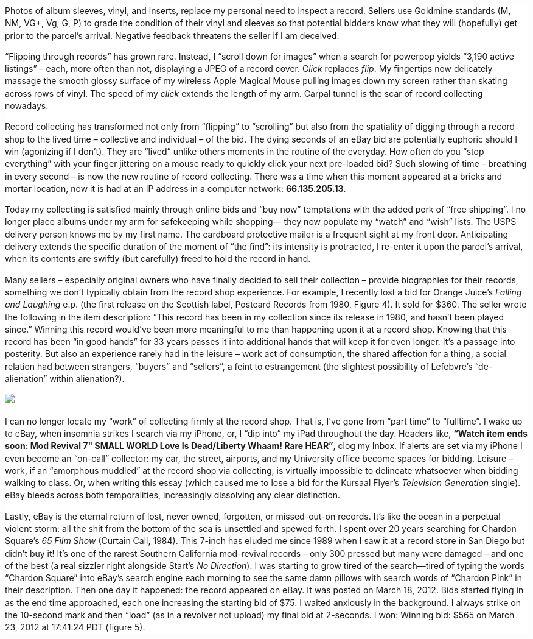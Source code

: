 Photos of album sleeves, vinyl, and inserts, replace my personal need to inspect a record. Sellers use Goldmine standards (M, NM, VG+, Vg, G, P) to grade the condition of their vinyl and sleeves so that potential bidders know what they will (hopefully) get prior to the parcel’s arrival. Negative feedback threatens the seller if I am deceived.

“Flipping through records” has grown rare. Instead, I “scroll down for images” when a search for powerpop yields “3,190 active listings” – each, more often than not, displaying a JPEG of a record cover. C*lick* replaces *flip*. My fingertips now delicately massage the smooth glossy surface of my wireless Apple Magical Mouse pulling images down my screen rather than skating across rows of vinyl. The speed of my *click* extends the length of my arm. Carpal tunnel is the scar of record collecting nowadays.

Record collecting has transformed not only from “flipping” to “scrolling” but also from the spatiality of digging through a record shop to the lived time – collective and individual – of the bid. The dying seconds of an eBay bid are potentially euphoric should I win (agonizing if I don’t). They are “lived” unlike others moments in the routine of the everyday. How often do you “stop everything” with your finger jittering on a mouse ready to quickly click your next pre-loaded bid? Such slowing of time – breathing in every second – is now the new routine of record collecting. There was a time when this moment appeared at a bricks and mortar location, now it is had at an IP address in a computer network: **66.135.205.13**.

Today my collecting is satisfied mainly through online bids and “buy now” temptations with the added perk of “free shipping”. I no longer place albums under my arm for safekeeping while shopping— they now populate my “watch” and “wish” lists. The USPS delivery person knows me by my first name. The cardboard protective mailer is a frequent sight at my front door. Anticipating delivery extends the specific duration of the moment of “the find”: its intensity is protracted, I re-enter it upon the parcel’s arrival, when its contents are swiftly (but carefully) freed to hold the record in hand.

<span>Many sellers – especially original owners who have finally decided to sell their collection – provide biographies for their records, something we don’t typically obtain from the record shop experience. For example, I recently lost a bid for Orange Juice’s </span>*Falling and Laughing* <span>e.p. (the first release on the Scottish label, Postcard Records from 1980, Figure 4). It sold for $360. The seller wrote the following in the item description: “This record has been in my collection since its release in 1980, and hasn’t been played since.” Winning this record would’ve been more meaningful to me than happening upon it at a record shop. Knowing that this record has been “in good hands” for 33 years passes it into additional hands that will keep it for even longer. It’s a passage into posterity. But also an experience rarely had in the leisure – work act of consumption, the shared affection for a thing, a social relation had between strangers, “buyers” and “sellers”, a feint to estrangement (the slightest possibility of Lefebvre’s “de-alienation” within alienation?).</span>

![](/tne/sites/mediacommons.futureofthebook.org.tne/files/images/figure_4_0.png)

<span>I can no longer locate my “work” of collecting firmly at the record shop. That is, I’ve gone from “part time” to “fulltime”. I wake up to eBay, when insomnia strikes I search via my iPhone, or, I “dip into” my iPad throughout the day. Headers like, </span>**“Watch item ends soon: Mod Revival 7" SMALL WORLD Love Is Dead/Liberty Whaam! Rare HEAR”**<span>, clog my Inbox. If alerts are set via my iPhone I even become an “on-call” collector: my car, the street, airports, and my University office become spaces for bidding. Leisure – work, if an “amorphous muddled” at the record shop via collecting, is virtually impossible to delineate whatsoever when bidding walking to class. Or, when writing this essay (which caused me to lose a bid for the Kursaal Flyer’s </span>*Television Generation*<span> single). eBay bleeds across both temporalities, increasingly dissolving any clear distinction.</span>

 Lastly, eBay is the eternal return of lost, never owned, forgotten, or missed-out-on records. It’s like the ocean in a perpetual violent storm: all the shit from the bottom of the sea is unsettled and spewed forth. I spent over 20 years searching for Chardon Square’s *65 Film Show* (Curtain Call, 1984). This 7-inch has eluded me since 1989 when I saw it at a record store in San Diego but didn’t buy it! It’s one of the rarest Southern California mod-revival records – only 300 pressed but many were damaged – and one of the best (a real sizzler right alongside Start’s *No Direction*). I was starting to grow tired of the search—tired of typing the words “Chardon Square” into eBay’s search engine each morning to see the same damn pillows with search words of “Chardon Pink” in their description. Then one day it happened: the record appeared on eBay. It was posted on March 18, 2012. Bids started flying in as the end time approached, each one increasing the starting bid of $75. I waited anxiously in the background. I always strike on the 10-second mark and then “load” (as in a revolver not upload) my final bid at 2-seconds. I won: Winning bid: $565 on March 23, 2012 at 17:41:24 PDT (figure 5).
